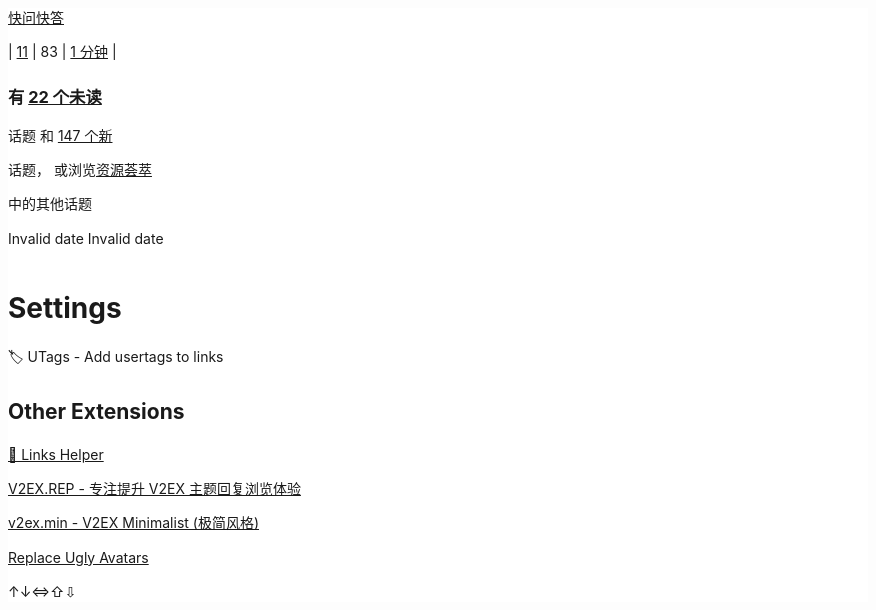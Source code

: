 [快问快答](/tag/快问快答)





 | [11](/t/topic/502974/1) | 83 | [1 分钟](/t/topic/502974/12) |

### 有 [22 个未读](/unread)

话题 和 [147 个新](/new)

话题， 或浏览[资源荟萃](/c/resource/14)

中的其他话题

Invalid date Invalid date

Settings
========

🏷️ UTags - Add usertags to links

Other Extensions
----------------

[🔗 Links Helper](https://greasyfork.org/en/scripts/464541-links-helper)

[V2EX.REP - 专注提升 V2EX 主题回复浏览体验](https://greasyfork.org/en/scripts/466589-v2ex-rep-%E4%B8%93%E6%B3%A8%E6%8F%90%E5%8D%87-v2ex-%E4%B8%BB%E9%A2%98%E5%9B%9E%E5%A4%8D%E6%B5%8F%E8%A7%88%E4%BD%93%E9%AA%8C)

[v2ex.min - V2EX Minimalist (极简风格)](https://greasyfork.org/en/scripts/463552-v2ex-min-v2ex-%E6%9E%81%E7%AE%80%E9%A3%8E%E6%A0%BC)

[Replace Ugly Avatars](https://greasyfork.org/en/scripts/472616-replace-ugly-avatars)

↑↓⇔⇧⇩